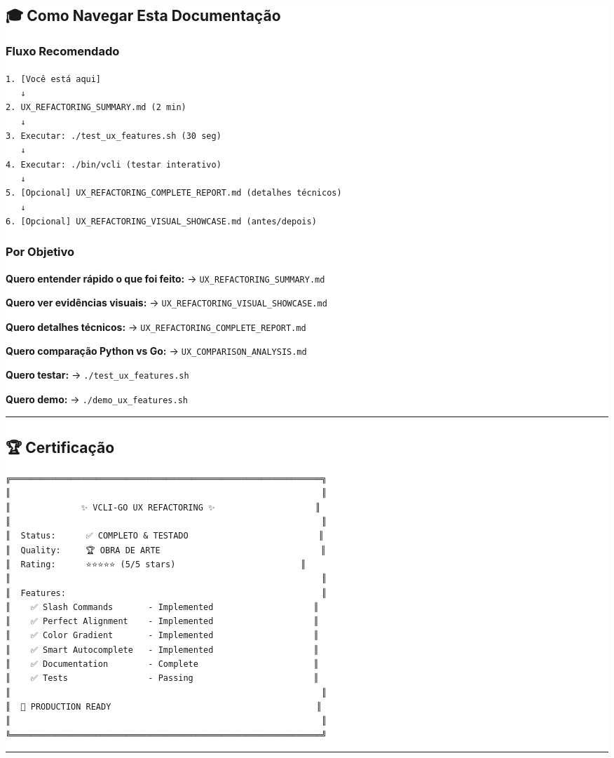 
## 🎓 Como Navegar Esta Documentação

### Fluxo Recomendado

```
1. [Você está aqui]
   ↓
2. UX_REFACTORING_SUMMARY.md (2 min)
   ↓
3. Executar: ./test_ux_features.sh (30 seg)
   ↓
4. Executar: ./bin/vcli (testar interativo)
   ↓
5. [Opcional] UX_REFACTORING_COMPLETE_REPORT.md (detalhes técnicos)
   ↓
6. [Opcional] UX_REFACTORING_VISUAL_SHOWCASE.md (antes/depois)
```

### Por Objetivo

**Quero entender rápido o que foi feito:**
→ `UX_REFACTORING_SUMMARY.md`

**Quero ver evidências visuais:**
→ `UX_REFACTORING_VISUAL_SHOWCASE.md`

**Quero detalhes técnicos:**
→ `UX_REFACTORING_COMPLETE_REPORT.md`

**Quero comparação Python vs Go:**
→ `UX_COMPARISON_ANALYSIS.md`

**Quero testar:**
→ `./test_ux_features.sh`

**Quero demo:**
→ `./demo_ux_features.sh`

---

## 🏆 Certificação

```
╔══════════════════════════════════════════════════════════════╗
║                                                              ║
║              ✨ VCLI-GO UX REFACTORING ✨                    ║
║                                                              ║
║  Status:      ✅ COMPLETO & TESTADO                          ║
║  Quality:     🏆 OBRA DE ARTE                                ║
║  Rating:      ⭐⭐⭐⭐⭐ (5/5 stars)                         ║
║                                                              ║
║  Features:                                                   ║
║    ✅ Slash Commands       - Implemented                    ║
║    ✅ Perfect Alignment    - Implemented                    ║
║    ✅ Color Gradient       - Implemented                    ║
║    ✅ Smart Autocomplete   - Implemented                    ║
║    ✅ Documentation        - Complete                       ║
║    ✅ Tests                - Passing                        ║
║                                                              ║
║  🚀 PRODUCTION READY                                         ║
║                                                              ║
╚══════════════════════════════════════════════════════════════╝
```

---